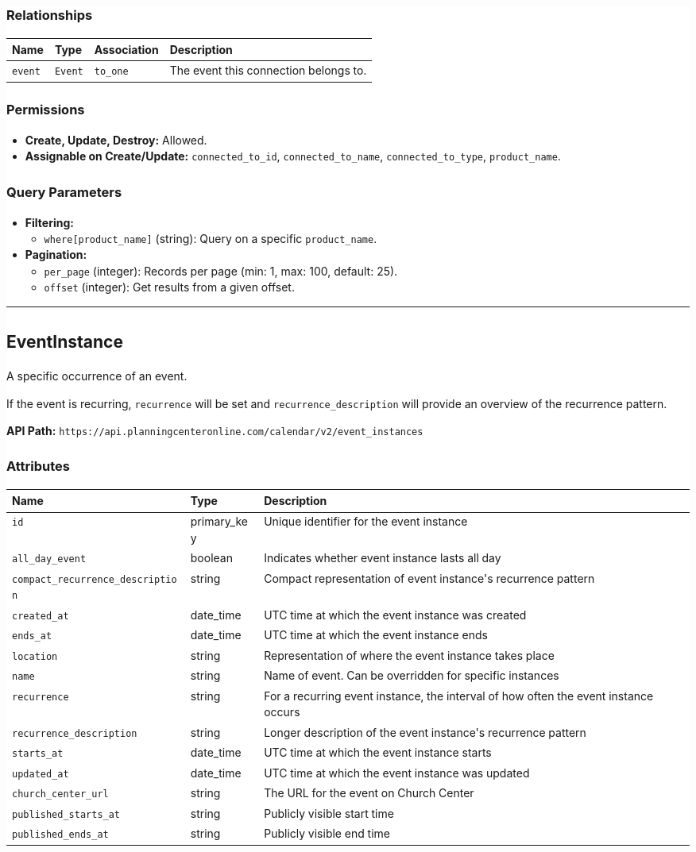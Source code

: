 ### Relationships

| Name | Type | Association | Description |
| :--- | :--- | :--- | :--- |
| `event` | `Event`| `to_one` | The event this connection belongs to. |

### Permissions

*   **Create, Update, Destroy:** Allowed.
*   **Assignable on Create/Update:** `connected_to_id`, `connected_to_name`, `connected_to_type`, `product_name`.

### Query Parameters

*   **Filtering:**
    *   `where[product_name]` (string): Query on a specific `product_name`.
*   **Pagination:**
    *   `per_page` (integer): Records per page (min: 1, max: 100, default: 25).
    *   `offset` (integer): Get results from a given offset.

---

## EventInstance

A specific occurrence of an event.

If the event is recurring, `recurrence` will be set and `recurrence_description` will provide an overview of the recurrence pattern.

**API Path:** `https://api.planningcenteronline.com/calendar/v2/event_instances`

### Attributes

| Name | Type | Description |
| :--- | :--- | :--- |
| `id` | primary_key | Unique identifier for the event instance |
| `all_day_event` | boolean | Indicates whether event instance lasts all day |
| `compact_recurrence_description` | string | Compact representation of event instance's recurrence pattern |
| `created_at` | date_time | UTC time at which the event instance was created |
| `ends_at` | date_time | UTC time at which the event instance ends |
| `location` | string | Representation of where the event instance takes place |
| `name` | string | Name of event. Can be overridden for specific instances |
| `recurrence` | string | For a recurring event instance, the interval of how often the event instance occurs |
| `recurrence_description` | string | Longer description of the event instance's recurrence pattern |
| `starts_at` | date_time | UTC time at which the event instance starts |
| `updated_at` | date_time | UTC time at which the event instance was updated |
| `church_center_url` | string | The URL for the event on Church Center |
| `published_starts_at` | string | Publicly visible start time |
| `published_ends_at` | string | Publicly visible end time |
